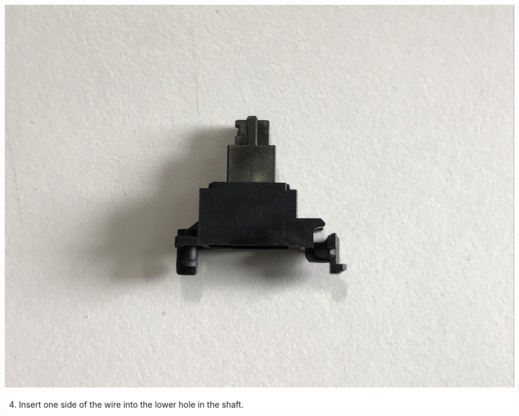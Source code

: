 ![Keyswitch](images/IMG_3489.jpg)

4. Insert one side of the wire into the lower hole in the shaft.
